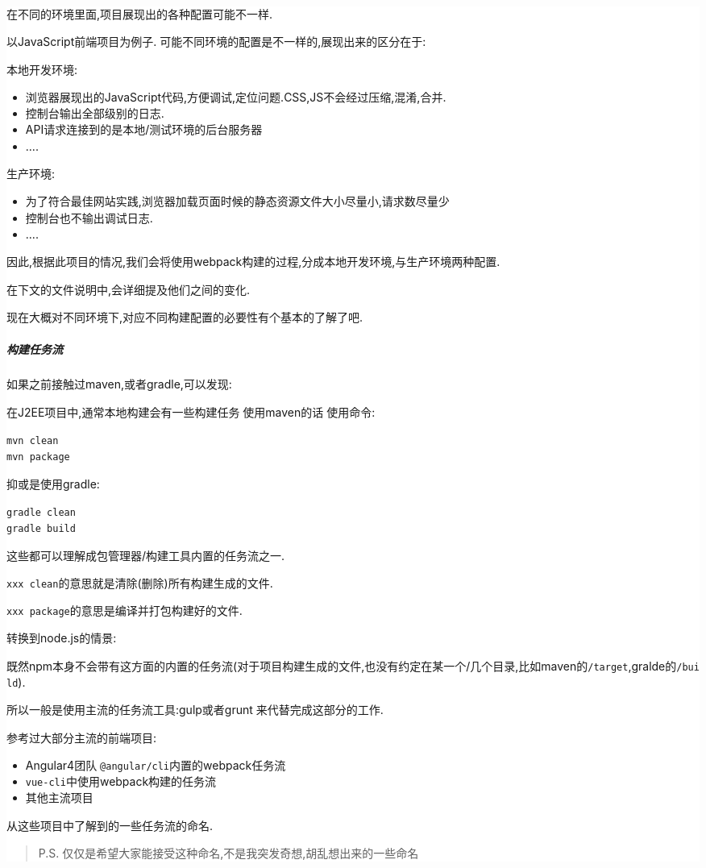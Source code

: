 在不同的环境里面,项目展现出的各种配置可能不一样.

以JavaScript前端项目为例子.
可能不同环境的配置是不一样的,展现出来的区分在于:

本地开发环境: 
- 浏览器展现出的JavaScript代码,方便调试,定位问题.CSS,JS不会经过压缩,混淆,合并.
- 控制台输出全部级别的日志.
- API请求连接到的是本地/测试环境的后台服务器
- ....

生产环境:
- 为了符合最佳网站实践,浏览器加载页面时候的静态资源文件大小尽量小,请求数尽量少
- 控制台也不输出调试日志.
- ....




因此,根据此项目的情况,我们会将使用webpack构建的过程,分成本地开发环境,与生产环境两种配置.

在下文的文件说明中,会详细提及他们之间的变化.

现在大概对不同环境下,对应不同构建配置的必要性有个基本的了解了吧.


##### 构建任务流
如果之前接触过maven,或者gradle,可以发现:

在J2EE项目中,通常本地构建会有一些构建任务
使用maven的话
使用命令:
```bash
mvn clean
mvn package
```
抑或是使用gradle:
```bash
gradle clean
gradle build
```

这些都可以理解成包管理器/构建工具内置的任务流之一.

`xxx clean`的意思就是清除(删除)所有构建生成的文件.

`xxx package`的意思是编译并打包构建好的文件.

转换到node.js的情景:

既然npm本身不会带有这方面的内置的任务流(对于项目构建生成的文件,也没有约定在某一个/几个目录,比如maven的`/target`,gralde的`/build`).

所以一般是使用主流的任务流工具:gulp或者grunt 来代替完成这部分的工作.


参考过大部分主流的前端项目:
- Angular4团队 `@angular/cli`内置的webpack任务流
- `vue-cli`中使用webpack构建的任务流
- 其他主流项目

从这些项目中了解到的一些任务流的命名.
> P.S. 仅仅是希望大家能接受这种命名,不是我突发奇想,胡乱想出来的一些命名
